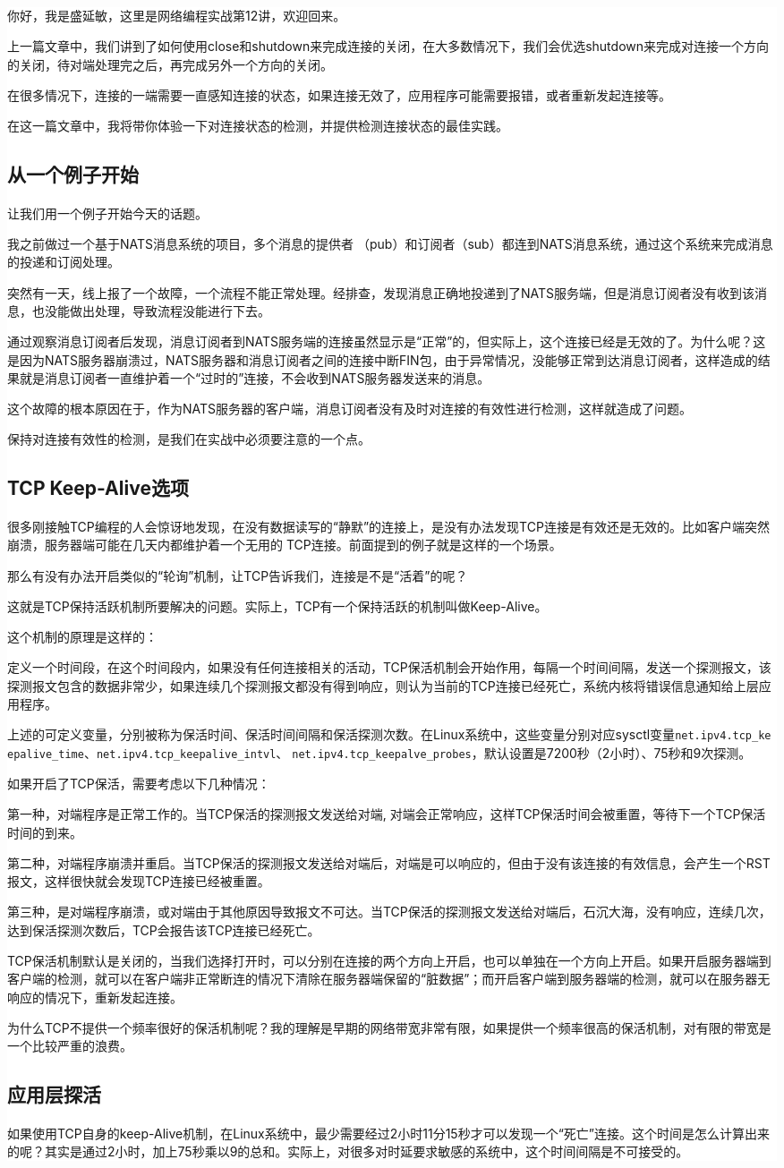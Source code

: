 你好，我是盛延敏，这里是网络编程实战第12讲，欢迎回来。

上一篇文章中，我们讲到了如何使用close和shutdown来完成连接的关闭，在大多数情况下，我们会优选shutdown来完成对连接一个方向的关闭，待对端处理完之后，再完成另外一个方向的关闭。

在很多情况下，连接的一端需要一直感知连接的状态，如果连接无效了，应用程序可能需要报错，或者重新发起连接等。

在这一篇文章中，我将带你体验一下对连接状态的检测，并提供检测连接状态的最佳实践。

## 从一个例子开始

让我们用一个例子开始今天的话题。

我之前做过一个基于NATS消息系统的项目，多个消息的提供者 （pub）和订阅者（sub）都连到NATS消息系统，通过这个系统来完成消息的投递和订阅处理。

突然有一天，线上报了一个故障，一个流程不能正常处理。经排查，发现消息正确地投递到了NATS服务端，但是消息订阅者没有收到该消息，也没能做出处理，导致流程没能进行下去。

通过观察消息订阅者后发现，消息订阅者到NATS服务端的连接虽然显示是“正常”的，但实际上，这个连接已经是无效的了。为什么呢？这是因为NATS服务器崩溃过，NATS服务器和消息订阅者之间的连接中断FIN包，由于异常情况，没能够正常到达消息订阅者，这样造成的结果就是消息订阅者一直维护着一个“过时的”连接，不会收到NATS服务器发送来的消息。



这个故障的根本原因在于，作为NATS服务器的客户端，消息订阅者没有及时对连接的有效性进行检测，这样就造成了问题。

保持对连接有效性的检测，是我们在实战中必须要注意的一个点。

## TCP Keep-Alive选项

很多刚接触TCP编程的人会惊讶地发现，在没有数据读写的“静默”的连接上，是没有办法发现TCP连接是有效还是无效的。比如客户端突然崩溃，服务器端可能在几天内都维护着一个无用的 TCP连接。前面提到的例子就是这样的一个场景。

那么有没有办法开启类似的“轮询”机制，让TCP告诉我们，连接是不是“活着”的呢？

这就是TCP保持活跃机制所要解决的问题。实际上，TCP有一个保持活跃的机制叫做Keep-Alive。

这个机制的原理是这样的：

定义一个时间段，在这个时间段内，如果没有任何连接相关的活动，TCP保活机制会开始作用，每隔一个时间间隔，发送一个探测报文，该探测报文包含的数据非常少，如果连续几个探测报文都没有得到响应，则认为当前的TCP连接已经死亡，系统内核将错误信息通知给上层应用程序。

上述的可定义变量，分别被称为保活时间、保活时间间隔和保活探测次数。在Linux系统中，这些变量分别对应sysctl变量`net.ipv4.tcp_keepalive_time`、`net.ipv4.tcp_keepalive_intvl`、 `net.ipv4.tcp_keepalve_probes`，默认设置是7200秒（2小时）、75秒和9次探测。

如果开启了TCP保活，需要考虑以下几种情况：

第一种，对端程序是正常工作的。当TCP保活的探测报文发送给对端, 对端会正常响应，这样TCP保活时间会被重置，等待下一个TCP保活时间的到来。

第二种，对端程序崩溃并重启。当TCP保活的探测报文发送给对端后，对端是可以响应的，但由于没有该连接的有效信息，会产生一个RST报文，这样很快就会发现TCP连接已经被重置。

第三种，是对端程序崩溃，或对端由于其他原因导致报文不可达。当TCP保活的探测报文发送给对端后，石沉大海，没有响应，连续几次，达到保活探测次数后，TCP会报告该TCP连接已经死亡。

TCP保活机制默认是关闭的，当我们选择打开时，可以分别在连接的两个方向上开启，也可以单独在一个方向上开启。如果开启服务器端到客户端的检测，就可以在客户端非正常断连的情况下清除在服务器端保留的“脏数据”；而开启客户端到服务器端的检测，就可以在服务器无响应的情况下，重新发起连接。

为什么TCP不提供一个频率很好的保活机制呢？我的理解是早期的网络带宽非常有限，如果提供一个频率很高的保活机制，对有限的带宽是一个比较严重的浪费。

## 应用层探活

如果使用TCP自身的keep-Alive机制，在Linux系统中，最少需要经过2小时11分15秒才可以发现一个“死亡”连接。这个时间是怎么计算出来的呢？其实是通过2小时，加上75秒乘以9的总和。实际上，对很多对时延要求敏感的系统中，这个时间间隔是不可接受的。
